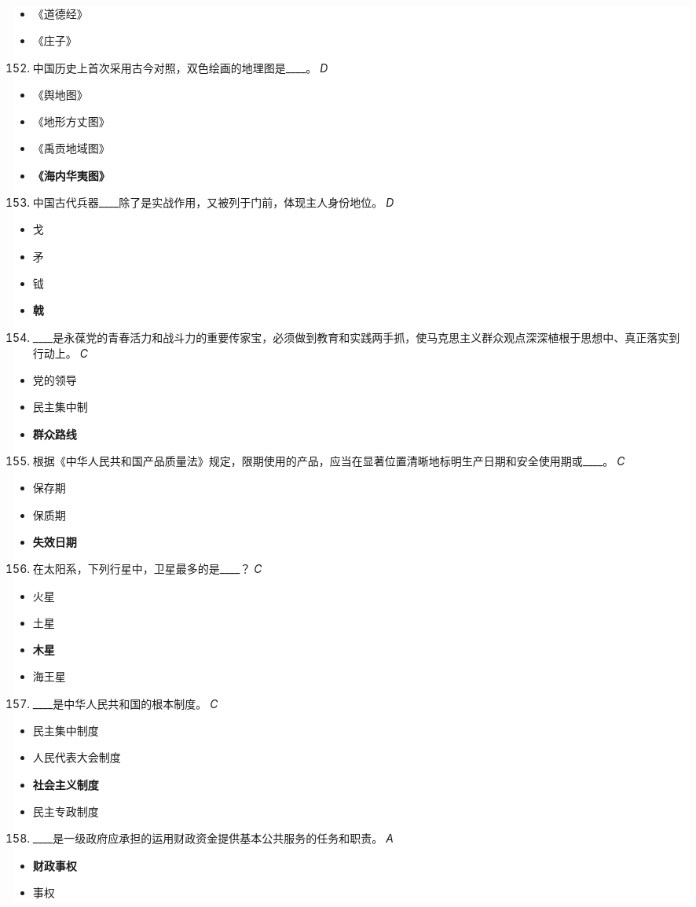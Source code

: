 + 《道德经》

+ 《庄子》

152. 中国历史上首次采用古今对照，双色绘画的地理图是\_\_\_\_。  *D*

+ 《舆地图》

+ 《地形方丈图》

+ 《禹贡地域图》

+ **《海内华夷图》**

153. 中国古代兵器\_\_\_\_除了是实战作用，又被列于门前，体现主人身份地位。  *D*

+ 戈

+ 矛

+ 钺

+ **戟**

154. \_\_\_\_是永葆党的青春活力和战斗力的重要传家宝，必须做到教育和实践两手抓，使马克思主义群众观点深深植根于思想中、真正落实到行动上。  *C*

+ 党的领导

+ 民主集中制

+ **群众路线**

155. 根据《中华人民共和国产品质量法》规定，限期使用的产品，应当在显著位置清晰地标明生产日期和安全使用期或\_\_\_\_。  *C*

+ 保存期

+ 保质期

+ **失效日期**

156. 在太阳系，下列行星中，卫星最多的是\_\_\_\_？  *C*

+ 火星

+ 土星

+ **木星**

+ 海王星

157. \_\_\_\_是中华人民共和国的根本制度。  *C*

+ 民主集中制度

+ 人民代表大会制度

+ **社会主义制度**

+ 民主专政制度

158. \_\_\_\_是一级政府应承担的运用财政资金提供基本公共服务的任务和职责。  *A*

+ **财政事权**

+ 事权
